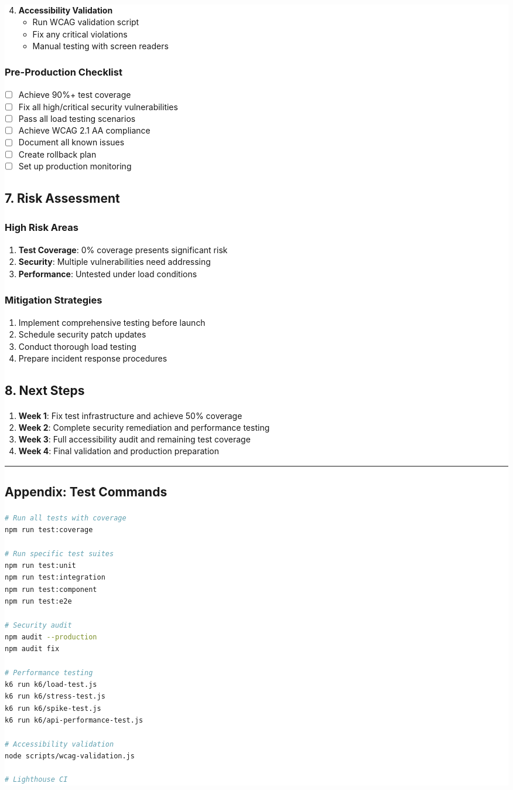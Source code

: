 4. **Accessibility Validation**
   - Run WCAG validation script
   - Fix any critical violations
   - Manual testing with screen readers

### Pre-Production Checklist
- [ ] Achieve 90%+ test coverage
- [ ] Fix all high/critical security vulnerabilities
- [ ] Pass all load testing scenarios
- [ ] Achieve WCAG 2.1 AA compliance
- [ ] Document all known issues
- [ ] Create rollback plan
- [ ] Set up production monitoring

## 7. Risk Assessment

### High Risk Areas
1. **Test Coverage**: 0% coverage presents significant risk
2. **Security**: Multiple vulnerabilities need addressing
3. **Performance**: Untested under load conditions

### Mitigation Strategies
1. Implement comprehensive testing before launch
2. Schedule security patch updates
3. Conduct thorough load testing
4. Prepare incident response procedures

## 8. Next Steps

1. **Week 1**: Fix test infrastructure and achieve 50% coverage
2. **Week 2**: Complete security remediation and performance testing
3. **Week 3**: Full accessibility audit and remaining test coverage
4. **Week 4**: Final validation and production preparation

---

## Appendix: Test Commands

```bash
# Run all tests with coverage
npm run test:coverage

# Run specific test suites
npm run test:unit
npm run test:integration
npm run test:component
npm run test:e2e

# Security audit
npm audit --production
npm audit fix

# Performance testing
k6 run k6/load-test.js
k6 run k6/stress-test.js
k6 run k6/spike-test.js
k6 run k6/api-performance-test.js

# Accessibility validation
node scripts/wcag-validation.js

# Lighthouse CI
```